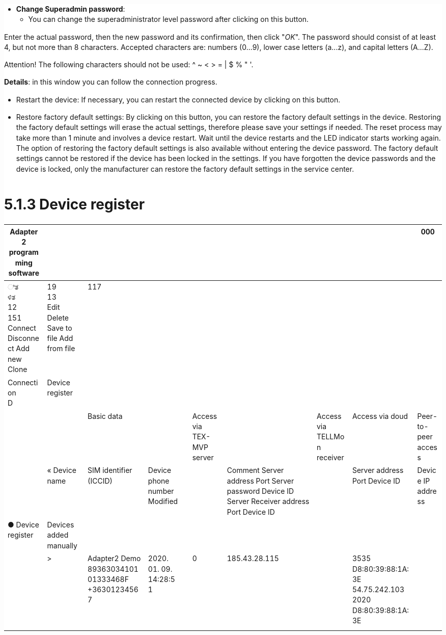 - **Change Superadmin password**:
	- You can change the superadministrator level password after clicking on this button.

Enter the actual password, then the new password and its confirmation, then click "*OK*". The password should consist of at least 4, but not more than 8 characters. Accepted characters are: numbers (0...9), lower case letters (a...z), and capital letters (A...Z).

Attention! The following characters should not be used: ^ ~ < > = | \$ % " '.

**Details**: in this window you can follow the connection progress.

- Restart the device:
If necessary, you can restart the connected device by clicking on this button.

- Restore factory default settings:
By clicking on this button, you can restore the factory default settings in the device. Restoring the factory default settings will erase the actual settings, therefore please save your settings if needed. The reset process may take more than 1 minute and involves a device restart. Wait until the device restarts and the LED indicator starts working again. The option of restoring the factory default settings is also available without entering the device password. The factory default settings cannot be restored if the device has been locked in the settings. If you have forgotten the device passwords and the device is locked, only the manufacturer can restore the factory default settings in the service center.

# **5.1.3 Device register**

| Adapter2 programming software                                 |                                                    |                                                 |                                           |                       |                           |                                                                                              |                             |                                                             | 000                 |
|---------------------------------------------------------------|----------------------------------------------------|-------------------------------------------------|-------------------------------------------|-----------------------|---------------------------|----------------------------------------------------------------------------------------------|-----------------------------|-------------------------------------------------------------|---------------------|
| ಿತ<br>ಳಿತ<br>12<br>151<br>Connect Disconnect Add new<br>Clone | 19<br>13<br>Edit Delete Save to file Add from file | 117                                             |                                           |                       |                           |                                                                                              |                             |                                                             |                     |
| Connection<br>D                                               | Device register                                    |                                                 |                                           |                       |                           |                                                                                              |                             |                                                             |                     |
|                                                               |                                                    | Basic data                                      |                                           |                       | Access via TEX-MVP server |                                                                                              | Access via TELLMon receiver | Access via doud                                             | Peer-to-peer access |
|                                                               | « Device name                                      | SIM identifier (ICCID)                          | Device phone number   Modified            |                       |                           | Comment Server address Port Server password Device ID Server Receiver address Port Device ID |                             | Server address Port Device ID                               | Device IP address   |
| ● Device register                                             | Devices added manually                             |                                                 |                                           |                       |                           |                                                                                              |                             |                                                             |                     |
|                                                               | >                                                  | Adapter2 Demo 8936303410101333468F +36301234567 | 2020. 01. 09. 14:28:51                    |                       | 0                         | 185.43.28.115                                                                                |                             | 3535 D8:80:39:88:1A:3E 54.75.242.103 2020 D8:80:39:88:1A:3E |                     |
|                                                               |                                                    |                                                 |                                           |                       |                           |                                                                                              |                             |                                                             |                     |
